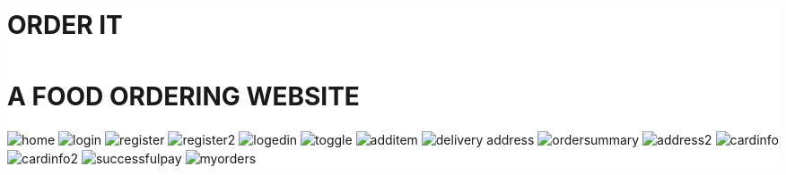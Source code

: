  # ORDER IT 
 # A FOOD ORDERING WEBSITE

<img width="948" alt="home" src="https://github.com/manojkumarnarsingoju/OrderIt/assets/115079495/7d9e62ec-8090-474b-b433-1a18c56229ff">


<img width="930" alt="login" src="https://github.com/manojkumarnarsingoju/OrderIt/assets/115079495/cbe9e70f-6002-4c6c-bd3c-cf066caa0d83">

<img width="947" alt="register" src="https://github.com/manojkumarnarsingoju/OrderIt/assets/115079495/0e9b21af-455b-4dcd-b3dd-643c0f8a3a62">


<img width="929" alt="register2" src="https://github.com/manojkumarnarsingoju/OrderIt/assets/115079495/ee2e9f3f-45ab-4686-8557-56f07df5cab7">


<img width="952" alt="logedin" src="https://github.com/manojkumarnarsingoju/OrderIt/assets/115079495/e37aa6f2-8cae-442e-b7e6-16e1606e0952">


<img width="900" alt="toggle" src="https://github.com/manojkumarnarsingoju/OrderIt/assets/115079495/7f235b36-6cec-44ec-95b4-9610e62082a3">


<img width="952" alt="additem" src="https://github.com/manojkumarnarsingoju/OrderIt/assets/115079495/48877a7c-2fca-45dd-a99c-a5cfec220df3">



<img width="955" alt="delivery address" src="https://github.com/manojkumarnarsingoju/OrderIt/assets/115079495/bf250f0f-0b6f-4409-87cf-8e75cbd61cca">


<img width="940" alt="ordersummary" src="https://github.com/manojkumarnarsingoju/OrderIt/assets/115079495/fd2dc77b-9698-4a67-b656-d174567acab7">


<img width="955" alt="address2" src="https://github.com/manojkumarnarsingoju/OrderIt/assets/115079495/f1897db5-a12f-4104-97df-81e40f6c5f60">


<img width="947" alt="cardinfo" src="https://github.com/manojkumarnarsingoju/OrderIt/assets/115079495/b185222e-2577-491b-867b-1693b16568fc">


<img width="943" alt="cardinfo2" src="https://github.com/manojkumarnarsingoju/OrderIt/assets/115079495/ca7bd53a-eda5-4bef-b2e1-e18e8b494ece">


<img width="956" alt="successfulpay" src="https://github.com/manojkumarnarsingoju/OrderIt/assets/115079495/47b1bcd0-718a-4832-9980-e7395213ddbd">


<img width="957" alt="myorders" src="https://github.com/manojkumarnarsingoju/OrderIt/assets/115079495/400fa8ab-f96b-4b79-bc34-367e61a76bf5">

